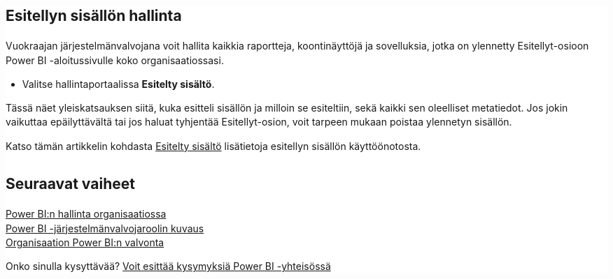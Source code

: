 ## <a name="manage-featured-content"></a>Esitellyn sisällön hallinta

Vuokraajan järjestelmänvalvojana voit hallita kaikkia raportteja, koontinäyttöjä ja sovelluksia, jotka on ylennetty Esitellyt-osioon Power BI -aloitussivulle koko organisaatiossasi.

- Valitse hallintaportaalissa **Esitelty sisältö**.

Tässä näet yleiskatsauksen siitä, kuka esitteli sisällön ja milloin se esiteltiin, sekä kaikki sen oleelliset metatiedot. Jos jokin vaikuttaa epäilyttävältä tai jos haluat tyhjentää Esitellyt-osion, voit tarpeen mukaan poistaa ylennetyn sisällön.

Katso tämän artikkelin kohdasta [Esitelty sisältö](#featured-content) lisätietoja esitellyn sisällön käyttöönotosta.

## <a name="next-steps"></a>Seuraavat vaiheet

[Power BI:n hallinta organisaatiossa](service-admin-administering-power-bi-in-your-organization.md)  
[Power BI -järjestelmänvalvojaroolin kuvaus](service-admin-role.md)  
[Organisaation Power BI:n valvonta](service-admin-auditing.md)  

Onko sinulla kysyttävää? [Voit esittää kysymyksiä Power BI -yhteisössä](https://community.powerbi.com/)
